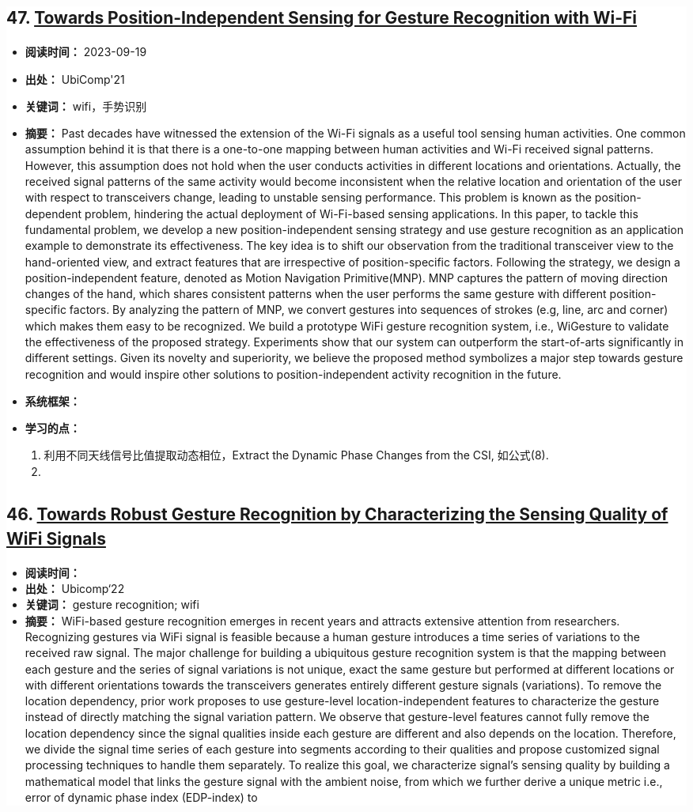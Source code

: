 
## 47. [Towards Position-Independent Sensing for Gesture Recognition with Wi-Fi](https)
- **阅读时间：** 2023-09-19
- **出处：** UbiComp'21
- **关键词：** wifi，手势识别
- **摘要：** Past decades have witnessed the extension of the Wi-Fi signals as a useful tool sensing human activities. One common assumption behind it is that there is a one-to-one mapping between human activities and Wi-Fi received signal patterns. However, this assumption does not hold when the user conducts activities in different locations and orientations. Actually, the received signal patterns of the same activity would become inconsistent when the relative location and orientation of the user with respect to transceivers change, leading to unstable sensing performance. This problem is known as the position-dependent problem, hindering the actual deployment of Wi-Fi-based sensing applications. In this paper, to tackle this fundamental problem, we develop a new position-independent sensing strategy and use gesture recognition as an application example to demonstrate its effectiveness. The key idea is to shift our observation from the traditional transceiver view to the hand-oriented view, and extract features that are irrespective of position-specific factors. Following the strategy, we design a position-independent feature, denoted as Motion Navigation Primitive(MNP). MNP captures the pattern of moving direction changes of the hand, which shares consistent patterns when the user performs the same gesture with different position-specific factors. By analyzing the pattern of MNP, we convert gestures into sequences of strokes (e.g, line, arc and corner) which makes them easy to be recognized. We build a prototype WiFi gesture recognition system, i.e., WiGesture to validate the effectiveness of the proposed strategy. Experiments show that our system can outperform the start-of-arts significantly in different settings. Given its novelty and superiority, we believe the proposed method symbolizes a major step towards gesture recognition and would inspire other solutions to position-independent activity recognition in the future.

- **系统框架：**
    <!-- <div style="text-align:center">
        <img src="/assets/paperNotes_images/png" alt="image" width ="80%">
    </div>  -->


- **学习的点：**
    1. 利用不同天线信号比值提取动态相位，Extract the Dynamic Phase Changes from the CSI, 如公式(8).
    2. 


## 46. [Towards Robust Gesture Recognition by Characterizing the Sensing Quality of WiFi Signals](https)
- **阅读时间：** 
- **出处：** Ubicomp‘22
- **关键词：** gesture recognition; wifi
- **摘要：** WiFi-based gesture recognition emerges in recent years and attracts extensive attention from researchers. Recognizing gestures via WiFi signal is feasible because a human gesture introduces a time series of variations to the received raw signal. The major challenge for building a ubiquitous gesture recognition system is that the mapping between each gesture and the series of signal variations is not unique, exact the same gesture but performed at different locations or with different orientations towards the transceivers generates entirely different gesture signals (variations). To remove the location dependency, prior
work proposes to use gesture-level location-independent features to characterize the gesture instead of directly matching the
signal variation pattern. We observe that gesture-level features cannot fully remove the location dependency since the signal
qualities inside each gesture are different and also depends on the location. Therefore, we divide the signal time series of
each gesture into segments according to their qualities and propose customized signal processing techniques to handle them
separately. To realize this goal, we characterize signal’s sensing quality by building a mathematical model that links the gesture
signal with the ambient noise, from which we further derive a unique metric i.e., error of dynamic phase index (EDP-index) to